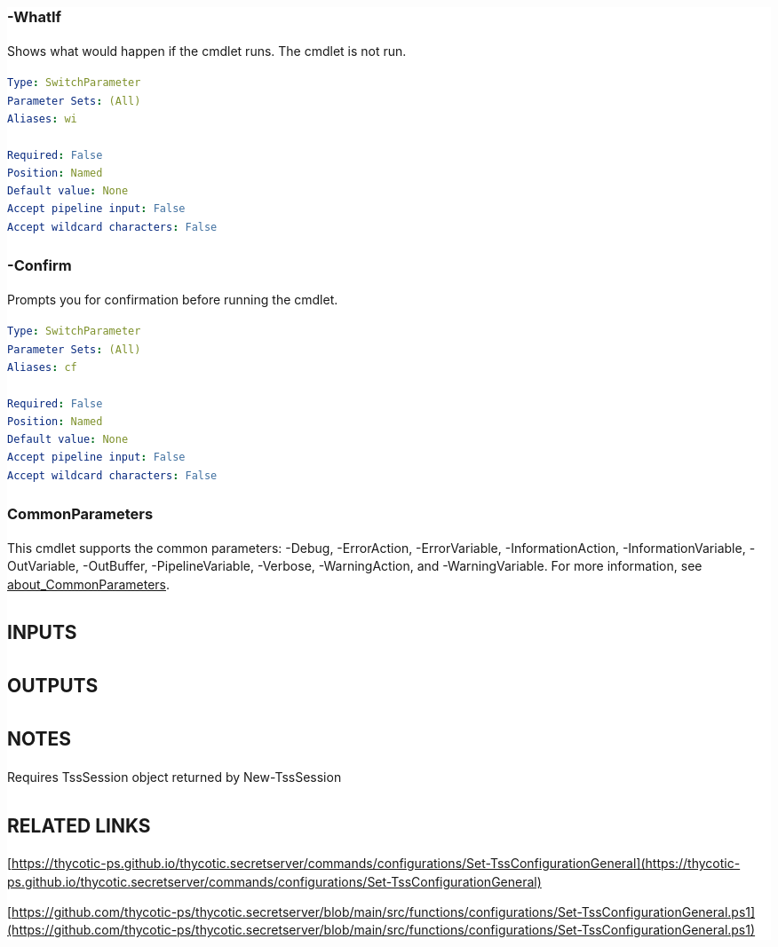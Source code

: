 ### -WhatIf
Shows what would happen if the cmdlet runs.
The cmdlet is not run.

```yaml
Type: SwitchParameter
Parameter Sets: (All)
Aliases: wi

Required: False
Position: Named
Default value: None
Accept pipeline input: False
Accept wildcard characters: False
```

### -Confirm
Prompts you for confirmation before running the cmdlet.

```yaml
Type: SwitchParameter
Parameter Sets: (All)
Aliases: cf

Required: False
Position: Named
Default value: None
Accept pipeline input: False
Accept wildcard characters: False
```

### CommonParameters
This cmdlet supports the common parameters: -Debug, -ErrorAction, -ErrorVariable, -InformationAction, -InformationVariable, -OutVariable, -OutBuffer, -PipelineVariable, -Verbose, -WarningAction, and -WarningVariable. For more information, see [about_CommonParameters](http://go.microsoft.com/fwlink/?LinkID=113216).

## INPUTS

## OUTPUTS

## NOTES
Requires TssSession object returned by New-TssSession

## RELATED LINKS

[https://thycotic-ps.github.io/thycotic.secretserver/commands/configurations/Set-TssConfigurationGeneral](https://thycotic-ps.github.io/thycotic.secretserver/commands/configurations/Set-TssConfigurationGeneral)

[https://github.com/thycotic-ps/thycotic.secretserver/blob/main/src/functions/configurations/Set-TssConfigurationGeneral.ps1](https://github.com/thycotic-ps/thycotic.secretserver/blob/main/src/functions/configurations/Set-TssConfigurationGeneral.ps1)

